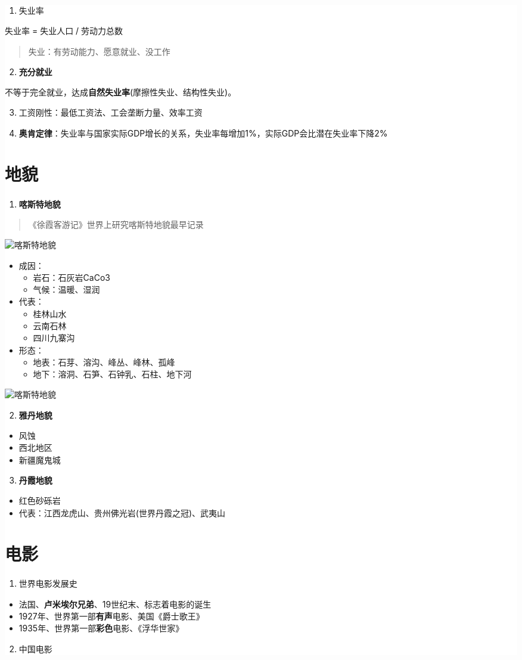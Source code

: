 1. 失业率

失业率 = 失业人口 / 劳动力总数

> 失业：有劳动能力、愿意就业、没工作

2. **充分就业**

不等于完全就业，达成**自然失业率**(摩擦性失业、结构性失业)。

3. 工资刚性：最低工资法、工会垄断力量、效率工资

4. **奥肯定律**：失业率与国家实际GDP增长的关系，失业率每增加1%，实际GDP会比潜在失业率下降2%

# 地貌

1. **喀斯特地貌**

> 《徐霞客游记》世界上研究喀斯特地貌最早记录

![喀斯特地貌](/images/knowledge/喀斯特地貌1.png)

- 成因：
  - 岩石：石灰岩CaCo3
  - 气候：温暖、湿润
- 代表：
  - 桂林山水
  - 云南石林
  - 四川九寨沟
- 形态：
  - 地表：石芽、溶沟、峰丛、峰林、孤峰
  - 地下：溶洞、石笋、石钟乳、石柱、地下河

![喀斯特地貌](/images/knowledge/喀斯特地貌2.png)

2. **雅丹地貌**

- 风蚀
- 西北地区
- 新疆魔鬼城

3. **丹霞地貌**

- 红色砂砾岩
- 代表：江西龙虎山、贵州佛光岩(世界丹霞之冠)、武夷山

# 电影

1. 世界电影发展史

- 法国、**卢米埃尔兄弟**、19世纪末、标志着电影的诞生
- 1927年、世界第一部**有声**电影、美国《爵士歌王》
- 1935年、世界第一部**彩色**电影、《浮华世家》

2. 中国电影
